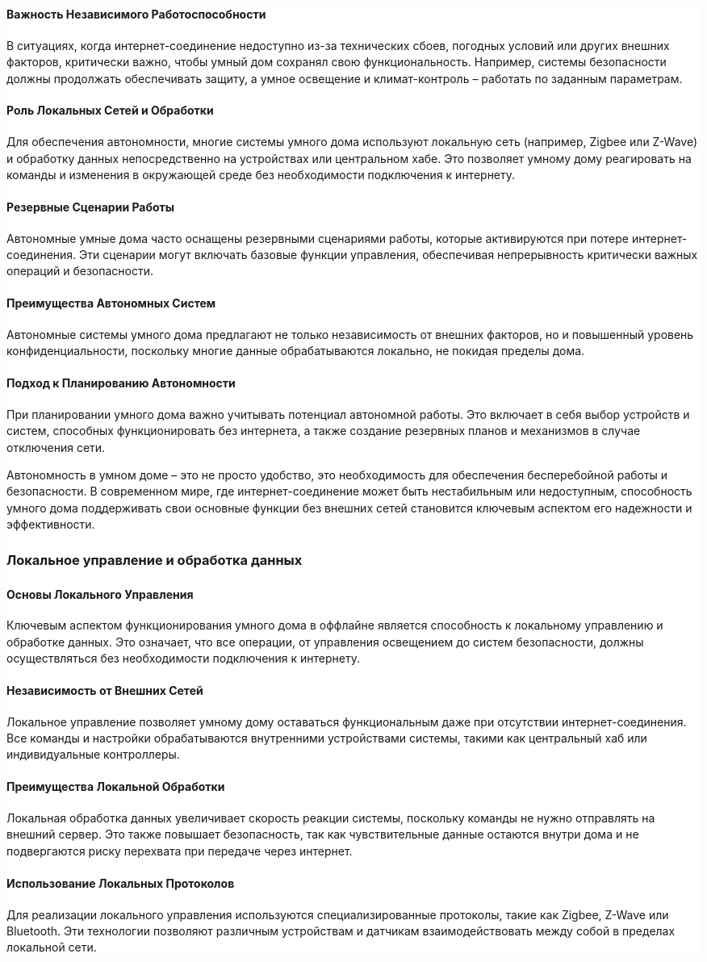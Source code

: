 #### Важность Независимого Работоспособности
В ситуациях, когда интернет-соединение недоступно из-за технических сбоев, погодных условий или других внешних факторов, критически важно, чтобы умный дом сохранял свою функциональность. Например, системы безопасности должны продолжать обеспечивать защиту, а умное освещение и климат-контроль – работать по заданным параметрам.

#### Роль Локальных Сетей и Обработки
Для обеспечения автономности, многие системы умного дома используют локальную сеть (например, Zigbee или Z-Wave) и обработку данных непосредственно на устройствах или центральном хабе. Это позволяет умному дому реагировать на команды и изменения в окружающей среде без необходимости подключения к интернету.

#### Резервные Сценарии Работы
Автономные умные дома часто оснащены резервными сценариями работы, которые активируются при потере интернет-соединения. Эти сценарии могут включать базовые функции управления, обеспечивая непрерывность критически важных операций и безопасности.

#### Преимущества Автономных Систем
Автономные системы умного дома предлагают не только независимость от внешних факторов, но и повышенный уровень конфиденциальности, поскольку многие данные обрабатываются локально, не покидая пределы дома.

#### Подход к Планированию Автономности
При планировании умного дома важно учитывать потенциал автономной работы. Это включает в себя выбор устройств и систем, способных функционировать без интернета, а также создание резервных планов и механизмов в случае отключения сети.

Автономность в умном доме – это не просто удобство, это необходимость для обеспечения бесперебойной работы и безопасности. В современном мире, где интернет-соединение может быть нестабильным или недоступным, способность умного дома поддерживать свои основные функции без внешних сетей становится ключевым аспектом его надежности и эффективности.

### Локальное управление и обработка данных

#### Основы Локального Управления
Ключевым аспектом функционирования умного дома в оффлайне является способность к локальному управлению и обработке данных. Это означает, что все операции, от управления освещением до систем безопасности, должны осуществляться без необходимости подключения к интернету.

#### Независимость от Внешних Сетей
Локальное управление позволяет умному дому оставаться функциональным даже при отсутствии интернет-соединения. Все команды и настройки обрабатываются внутренними устройствами системы, такими как центральный хаб или индивидуальные контроллеры.

#### Преимущества Локальной Обработки
Локальная обработка данных увеличивает скорость реакции системы, поскольку команды не нужно отправлять на внешний сервер. Это также повышает безопасность, так как чувствительные данные остаются внутри дома и не подвергаются риску перехвата при передаче через интернет.

#### Использование Локальных Протоколов
Для реализации локального управления используются специализированные протоколы, такие как Zigbee, Z-Wave или Bluetooth. Эти технологии позволяют различным устройствам и датчикам взаимодействовать между собой в пределах локальной сети.
